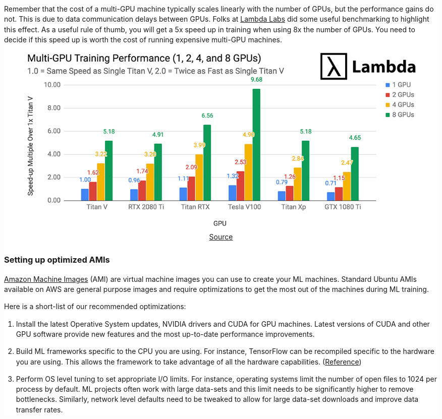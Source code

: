 Remember that the cost of a multi-GPU machine typically scales linearly with the number of GPUs, but the performance gains do not. This is due to data communication delays between GPUs. Folks at [Lambda Labs](https://lambdalabs.com/) did some useful benchmarking to highlight this effect. As a useful rule of thumb, you will get a 5x speed up in training when using 8x the number of GPUs. You need to decide if this speed up is worth the cost of running expensive multi-GPU machines.

<figure class="align-center">
  <img src="/assets/images/aws-cost-optimization/titan-v-multi.png">
  <figcaption><center><a href="https://lambdalabs.com/blog/titan-v-deep-learning-benchmarks/">Source</a></center></figcaption>
</figure>

### Setting up optimized AMIs

[Amazon Machine Images](https://docs.aws.amazon.com/AWSEC2/latest/UserGuide/AMIs.html) (AMI) are virtual machine images you can use to create your ML machines. Standard Ubuntu AMIs available on AWS are general purpose images and require optimizations to get the most out of the machines during ML training.

Here is a short-list of our recommended optimizations:

1. Install the latest Operative System updates, NVIDIA drivers and CUDA for GPU machines. Latest versions of CUDA and other GPU software provide new features and the most up-to-date performance improvements.

2. Build ML frameworks specific to the CPU you are using. For instance, TensorFlow can be recompiled specific to the hardware you are using. This allows the framework to take advantage of all the hardware capabilities. ([Reference](https://baptiste-wicht.com/posts/2017/05/speed-up-tensorflow-inference-compiling-from-source.html))

3. Perform OS level tuning to set appropriate I/O limits. For instance, operating systems limit the number of open files to 1024 per process by default. ML projects often work with large data-sets and this limit needs to be significantly higher to remove bottlenecks. Similarly, network level defaults need to be tweaked to allow for large data-set downloads and improve data transfer rates.

